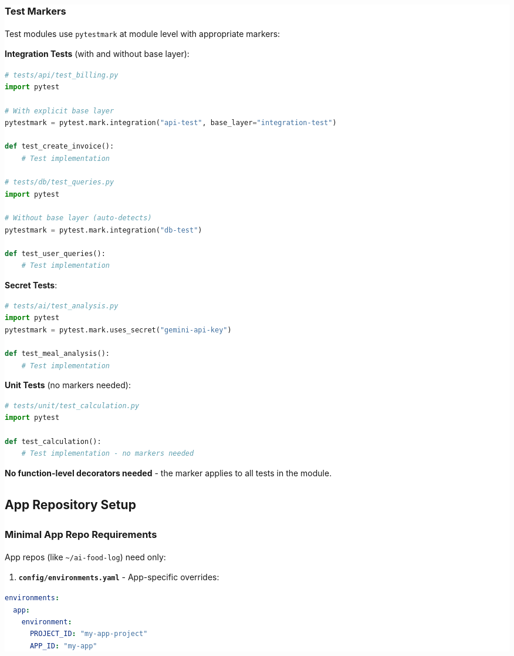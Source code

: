 ### **Test Markers**
Test modules use `pytestmark` at module level with appropriate markers:

**Integration Tests** (with and without base layer):
```python
# tests/api/test_billing.py
import pytest

# With explicit base layer
pytestmark = pytest.mark.integration("api-test", base_layer="integration-test")

def test_create_invoice():
    # Test implementation

# tests/db/test_queries.py
import pytest

# Without base layer (auto-detects)
pytestmark = pytest.mark.integration("db-test")

def test_user_queries():
    # Test implementation
```

**Secret Tests**:
```python
# tests/ai/test_analysis.py
import pytest
pytestmark = pytest.mark.uses_secret("gemini-api-key")

def test_meal_analysis():
    # Test implementation
```

**Unit Tests** (no markers needed):
```python
# tests/unit/test_calculation.py
import pytest

def test_calculation():
    # Test implementation - no markers needed
```

**No function-level decorators needed** - the marker applies to all tests in the module.

## **App Repository Setup**

### **Minimal App Repo Requirements**
App repos (like `~/ai-food-log`) need only:

1. **`config/environments.yaml`** - App-specific overrides:
```yaml
environments:
  app:
    environment:
      PROJECT_ID: "my-app-project"
      APP_ID: "my-app"
```

